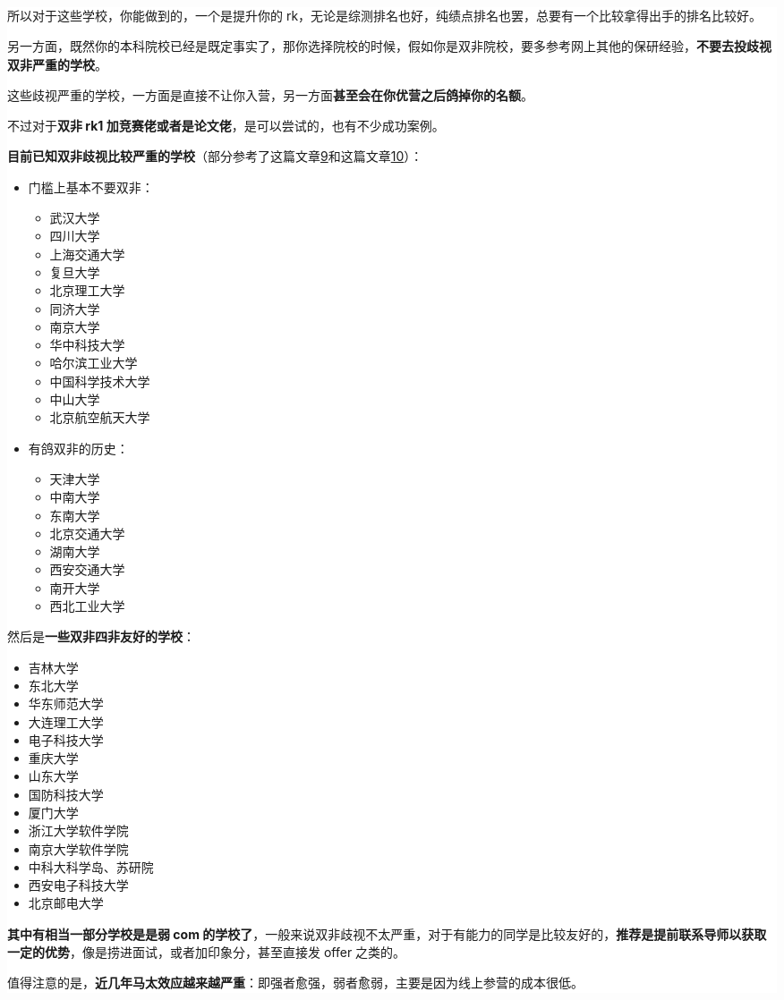 所以对于这些学校，你能做到的，一个是提升你的 rk，无论是综测排名也好，纯绩点排名也罢，总要有一个比较拿得出手的排名比较好。

另一方面，既然你的本科院校已经是既定事实了，那你选择院校的时候，假如你是双非院校，要多参考网上其他的保研经验，**不要去投歧视双非严重的学校**。

这些歧视严重的学校，一方面是直接不让你入营，另一方面**甚至会在你优营之后鸽掉你的名额**。

不过对于**双非 rk1 加竞赛佬或者是论文佬**，是可以尝试的，也有不少成功案例。

**目前已知双非歧视比较严重的学校**（部分参考了这篇文章[9](#fn-9)和这篇文章[10](#fn-10)）：

*   门槛上基本不要双非：
    
    *   武汉大学
    *   四川大学
    *   上海交通大学
    *   复旦大学
    *   北京理工大学
    *   同济大学
    *   南京大学
    *   华中科技大学
    *   哈尔滨工业大学
    *   中国科学技术大学
    *   中山大学
    *   北京航空航天大学
*   有鸽双非的历史：
    
    *   天津大学
    *   中南大学
    *   东南大学
    *   北京交通大学
    *   湖南大学
    *   西安交通大学
    *   南开大学
    *   西北工业大学

然后是**一些双非四非友好的学校**：

*   吉林大学
*   东北大学
*   华东师范大学
*   大连理工大学
*   电子科技大学
*   重庆大学
*   山东大学
*   国防科技大学
*   厦门大学
*   浙江大学软件学院
*   南京大学软件学院
*   中科大科学岛、苏研院
*   西安电子科技大学
*   北京邮电大学

**其中有相当一部分学校是是弱 com 的学校了**，一般来说双非歧视不太严重，对于有能力的同学是比较友好的，**推荐是提前联系导师以获取一定的优势**，像是捞进面试，或者加印象分，甚至直接发 offer 之类的。

值得注意的是，**近几年马太效应越来越严重**：即强者愈强，弱者愈弱，主要是因为线上参营的成本很低。
